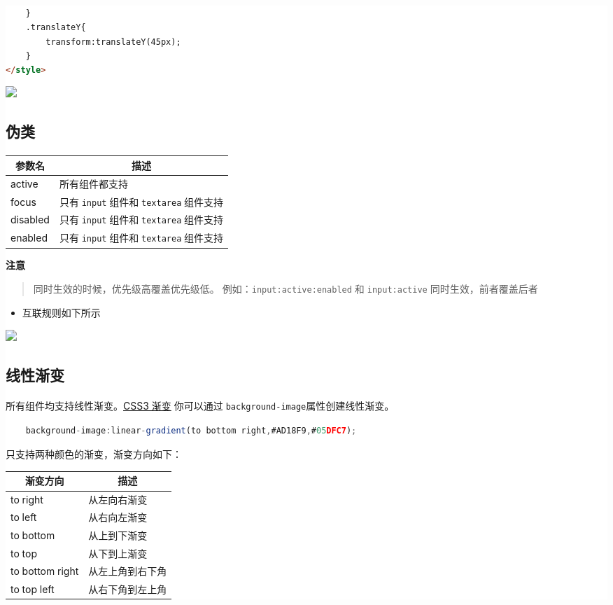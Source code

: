 ``` html
	}
	.translateY{
		transform:translateY(45px);
	}
</style>
```





<img width="300px" src="https://qiniu-web-assets.dcloud.net.cn/unidoc/zh/gifa.gif" />


## 伪类


|参数名		|描述								|
|--			|--									|
|active		|所有组件都支持						|
|focus		|只有 ```input``` 组件和 ```textarea``` 组件支持|
|disabled	|只有 ```input``` 组件和 ```textarea``` 组件支持|
|enabled	|只有 ```input``` 组件和 ```textarea``` 组件支持|

**注意**
> 同时生效的时候，优先级高覆盖优先级低。
> 例如：```input:active:enabled``` 和 ```input:active``` 同时生效，前者覆盖后者

- 互联规则如下所示

<img width="400px" src="https://qiniu-web-assets.dcloud.net.cn/unidoc/zh/active.png" />


## 线性渐变

所有组件均支持线性渐变。[CSS3 渐变](https://www.w3cschool.cn/css3/oj26bfli.html)
你可以通过  ``` background-image ```属性创建线性渐变。
``` javascript
	background-image:linear-gradient(to bottom right,#AD18F9,#05DFC7);
```

只支持两种颜色的渐变，渐变方向如下：

|渐变方向		|描述				|
|--				|--					|
|to right		|从左向右渐变		|
|to left		|从右向左渐变		|
|to bottom		|从上到下渐变		|
|to top			|从下到上渐变		|
|to bottom right|从左上角到右下角	|
|to top left	|从右下角到左上角	|
